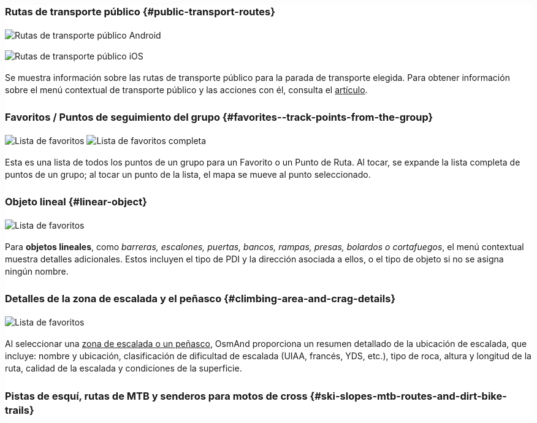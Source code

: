 ### Rutas de transporte público {#public-transport-routes}

<Tabs groupId="operating-systems" queryString="current-os">

<TabItem value="android" label="Android">  

![Rutas de transporte público Android](@site/static/img/map/pt_routes_android.png)

</TabItem>

<TabItem value="ios" label="iOS">

![Rutas de transporte público iOS](@site/static/img/map/pt_routes_ios.png)

</TabItem>

</Tabs>

Se muestra información sobre las rutas de transporte público para la parada de transporte elegida. Para obtener información sobre el menú contextual de transporte público y las acciones con él, consulta el [artículo](../map/public-transport.md#transport-routes-context-menu).


### Favoritos / Puntos de seguimiento del grupo {#favorites--track-points-from-the-group}

![Lista de favoritos](@site/static/img/map/favorite_list_android.png) ![Lista de favoritos completa](@site/static/img/map/favorite_list_full_android.png)

Esta es una lista de todos los puntos de un grupo para un Favorito o un Punto de Ruta. Al tocar, se expande la lista completa de puntos de un grupo; al tocar un punto de la lista, el mapa se mueve al punto seleccionado.


### Objeto lineal {#linear-object}

![Lista de favoritos](@site/static/img/map/linear_object_andr.png)

Para **objetos lineales**, como *barreras, escalones, puertas, bancos, rampas, presas, bolardos o cortafuegos*, el menú contextual muestra detalles adicionales. Estos incluyen el tipo de PDI y la dirección asociada a ellos, o el tipo de objeto si no se asigna ningún nombre.


### Detalles de la zona de escalada y el peñasco {#climbing-area-and-crag-details}

![Lista de favoritos](@site/static/img/map/climbing_andr.png)

Al seleccionar una [zona de escalada o un peñasco](../map/routes.md#climbing-routes), OsmAnd proporciona un resumen detallado de la ubicación de escalada, que incluye: nombre y ubicación, clasificación de dificultad de escalada (UIAA, francés, YDS, etc.), tipo de roca, altura y longitud de la ruta, calidad de la escalada y condiciones de la superficie.


### Pistas de esquí, rutas de MTB y senderos para motos de cross {#ski-slopes-mtb-routes-and-dirt-bike-trails}
